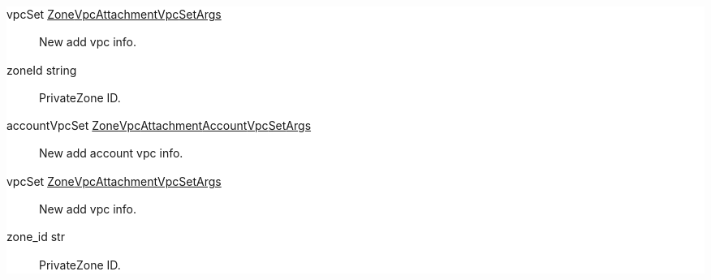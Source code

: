 <a data-swiftype-name="resource-property" data-swiftype-type="text" href="#vpcset_java" style="color: inherit; text-decoration: inherit;">vpc<wbr>Set</a>
</span>
        <span class="property-indicator"></span>
        <span class="property-type"><a href="#zonevpcattachmentvpcset">Zone<wbr>Vpc<wbr>Attachment<wbr>Vpc<wbr>Set<wbr>Args</a></span>
    </dt>
    <dd><p>New add vpc info.</p>
</dd></dl>
</pulumi-choosable>
</div>

<div>
<pulumi-choosable type="language" values="javascript,typescript">
<dl class="resources-properties"><dt class="property-required property-replacement"
            title="Required">
        <span id="zoneid_nodejs">
<a data-swiftype-name="resource-property" data-swiftype-type="text" href="#zoneid_nodejs" style="color: inherit; text-decoration: inherit;">zone<wbr>Id</a>
</span>
        <span class="property-indicator"></span>
        <span class="property-type">string</span>
    </dt>
    <dd><p>PrivateZone ID.</p>
</dd><dt class="property-optional property-replacement"
            title="Optional">
        <span id="accountvpcset_nodejs">
<a data-swiftype-name="resource-property" data-swiftype-type="text" href="#accountvpcset_nodejs" style="color: inherit; text-decoration: inherit;">account<wbr>Vpc<wbr>Set</a>
</span>
        <span class="property-indicator"></span>
        <span class="property-type"><a href="#zonevpcattachmentaccountvpcset">Zone<wbr>Vpc<wbr>Attachment<wbr>Account<wbr>Vpc<wbr>Set<wbr>Args</a></span>
    </dt>
    <dd><p>New add account vpc info.</p>
</dd><dt class="property-optional property-replacement"
            title="Optional">
        <span id="vpcset_nodejs">
<a data-swiftype-name="resource-property" data-swiftype-type="text" href="#vpcset_nodejs" style="color: inherit; text-decoration: inherit;">vpc<wbr>Set</a>
</span>
        <span class="property-indicator"></span>
        <span class="property-type"><a href="#zonevpcattachmentvpcset">Zone<wbr>Vpc<wbr>Attachment<wbr>Vpc<wbr>Set<wbr>Args</a></span>
    </dt>
    <dd><p>New add vpc info.</p>
</dd></dl>
</pulumi-choosable>
</div>

<div>
<pulumi-choosable type="language" values="python">
<dl class="resources-properties"><dt class="property-required property-replacement"
            title="Required">
        <span id="zone_id_python">
<a data-swiftype-name="resource-property" data-swiftype-type="text" href="#zone_id_python" style="color: inherit; text-decoration: inherit;">zone_<wbr>id</a>
</span>
        <span class="property-indicator"></span>
        <span class="property-type">str</span>
    </dt>
    <dd><p>PrivateZone ID.</p>
</dd><dt class="property-optional property-replacement"
            title="Optional">